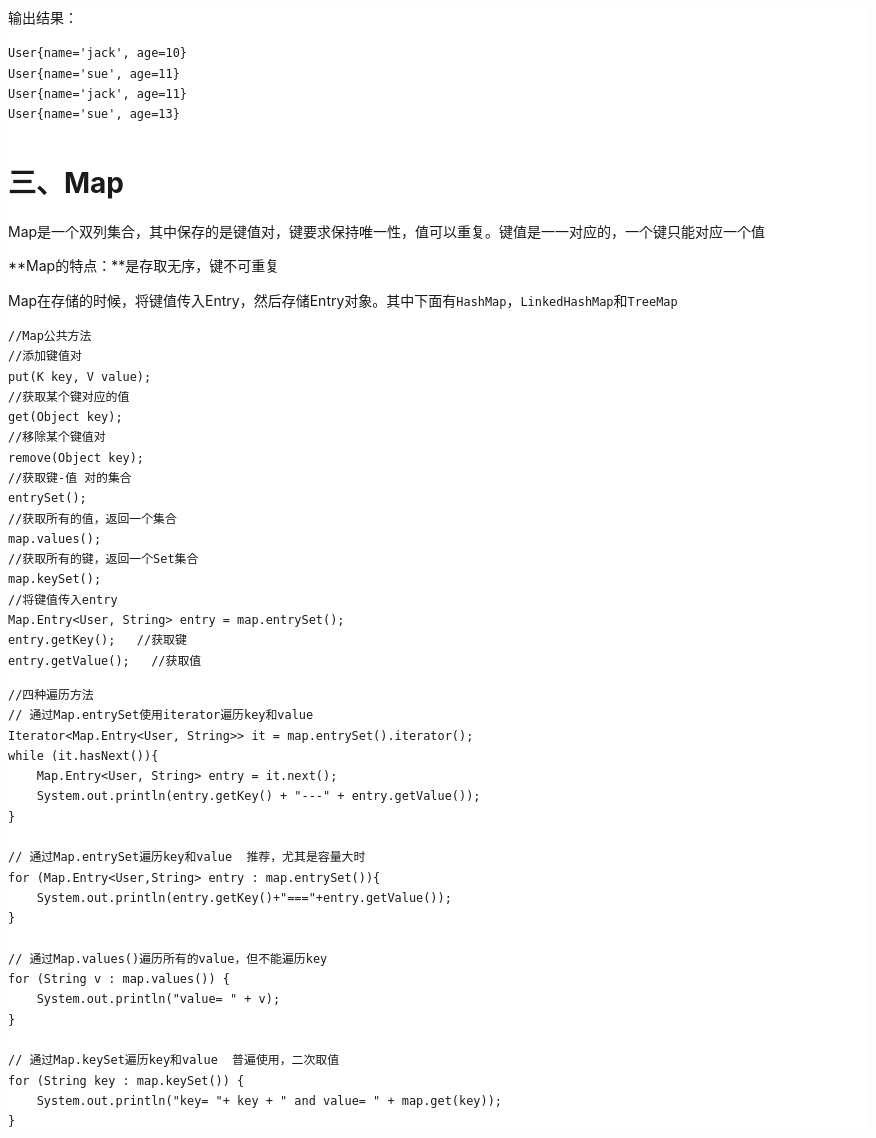 输出结果：

```
User{name='jack', age=10}
User{name='sue', age=11}
User{name='jack', age=11}
User{name='sue', age=13}
```

# 三、Map

Map是一个双列集合，其中保存的是键值对，键要求保持唯一性，值可以重复。键值是一一对应的，一个键只能对应一个值

**Map的特点：**是存取无序，键不可重复

Map在存储的时候，将键值传入Entry，然后存储Entry对象。其中下面有`HashMap`，`LinkedHashMap`和`TreeMap`

```
//Map公共方法
//添加键值对
put(K key, V value);
//获取某个键对应的值
get(Object key);
//移除某个键值对
remove(Object key);
//获取键-值 对的集合
entrySet();
//获取所有的值，返回一个集合
map.values();
//获取所有的键，返回一个Set集合
map.keySet();
//将键值传入entry
Map.Entry<User, String> entry = map.entrySet();
entry.getKey();   //获取键
entry.getValue();   //获取值
```

```
//四种遍历方法
// 通过Map.entrySet使用iterator遍历key和value
Iterator<Map.Entry<User, String>> it = map.entrySet().iterator();
while (it.hasNext()){
    Map.Entry<User, String> entry = it.next();
    System.out.println(entry.getKey() + "---" + entry.getValue());
}

// 通过Map.entrySet遍历key和value  推荐，尤其是容量大时
for (Map.Entry<User,String> entry : map.entrySet()){
	System.out.println(entry.getKey()+"==="+entry.getValue());
}

// 通过Map.values()遍历所有的value，但不能遍历key
for (String v : map.values()) {
	System.out.println("value= " + v);
}

// 通过Map.keySet遍历key和value  普遍使用，二次取值
for (String key : map.keySet()) {
	System.out.println("key= "+ key + " and value= " + map.get(key));
}
```
